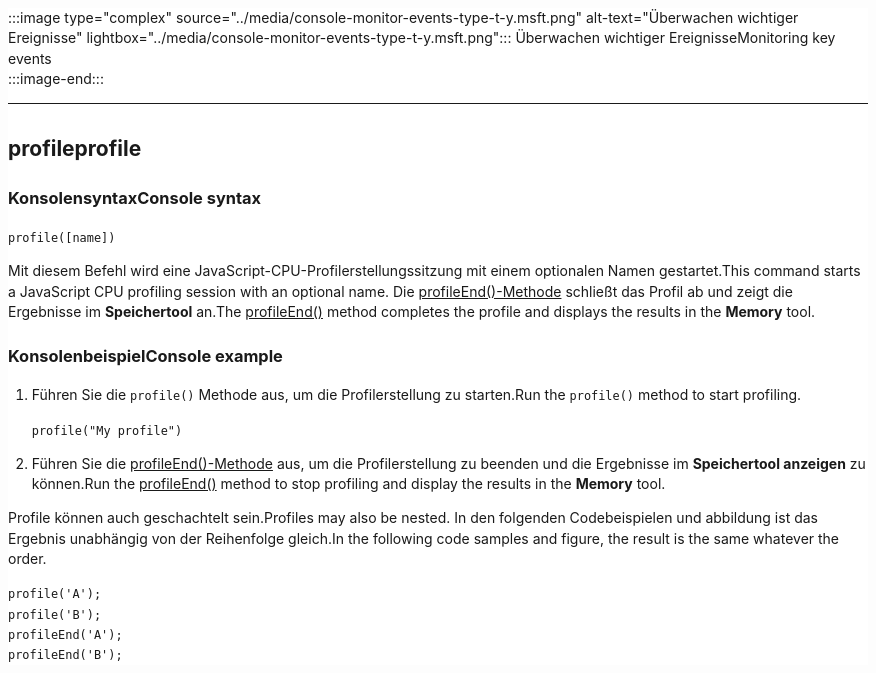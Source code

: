 :::image type="complex" source="../media/console-monitor-events-type-t-y.msft.png" alt-text="Überwachen wichtiger Ereignisse" lightbox="../media/console-monitor-events-type-t-y.msft.png":::
   <span data-ttu-id="a7f81-282">Überwachen wichtiger Ereignisse</span><span class="sxs-lookup"><span data-stu-id="a7f81-282">Monitoring key events</span></span>  
:::image-end:::  

---  

## <a name="profile"></a><span data-ttu-id="a7f81-283">profile</span><span class="sxs-lookup"><span data-stu-id="a7f81-283">profile</span></span>  

### <a name="console-syntax"></a><span data-ttu-id="a7f81-284">Konsolensyntax</span><span class="sxs-lookup"><span data-stu-id="a7f81-284">Console syntax</span></span>  

```console
profile([name])
```  

<span data-ttu-id="a7f81-285">Mit diesem Befehl wird eine JavaScript-CPU-Profilerstellungssitzung mit einem optionalen Namen gestartet.</span><span class="sxs-lookup"><span data-stu-id="a7f81-285">This command starts a JavaScript CPU profiling session with an optional name.</span></span>  <span data-ttu-id="a7f81-286">Die [profileEnd()-Methode](#profileend) schließt das Profil ab und zeigt die Ergebnisse im **Speichertool** an.</span><span class="sxs-lookup"><span data-stu-id="a7f81-286">The [profileEnd()](#profileend) method completes the profile and displays the results in the **Memory** tool.</span></span>    

### <a name="console-example"></a><span data-ttu-id="a7f81-287">Konsolenbeispiel</span><span class="sxs-lookup"><span data-stu-id="a7f81-287">Console example</span></span>  

1.  <span data-ttu-id="a7f81-288">Führen Sie die `profile()` Methode aus, um die Profilerstellung zu starten.</span><span class="sxs-lookup"><span data-stu-id="a7f81-288">Run the `profile()` method to start profiling.</span></span>  
    
    ```console
    profile("My profile")
    ```  
    
1.  <span data-ttu-id="a7f81-289">Führen Sie die [profileEnd()-Methode](#profileend) aus, um die Profilerstellung zu beenden und die Ergebnisse im **Speichertool anzeigen** zu können.</span><span class="sxs-lookup"><span data-stu-id="a7f81-289">Run the [profileEnd()](#profileend) method to stop profiling and display the results in the **Memory** tool.</span></span>  

<span data-ttu-id="a7f81-290">Profile können auch geschachtelt sein.</span><span class="sxs-lookup"><span data-stu-id="a7f81-290">Profiles may also be nested.</span></span>  <span data-ttu-id="a7f81-291">In den folgenden Codebeispielen und abbildung ist das Ergebnis unabhängig von der Reihenfolge gleich.</span><span class="sxs-lookup"><span data-stu-id="a7f81-291">In the following code samples and figure, the result is the same whatever the order.</span></span>  

```console
profile('A');
profile('B');
profileEnd('A');
profileEnd('B');
```  


[DevtoolsConsoleApi]: ./api.md "Konsolen-API-| Microsoft Docs"  
[DevToolsConsoleApiConsoleDirObject]: ./api.md#dir "dir – Konsolen-API-| Microsoft Docs"  
[DevtoolsJavascriptBreakpoints]: ../javascript/breakpoints.md "So halten Sie Ihren Code mit Haltepunkten in Microsoft Edge DevTools | Microsoft Docs"  
[DevtoolsRenderingToolsJsRuntime]: ../rendering-tools/js-runtime.md "Beschleunigen sie die JavaScript-Laufzeit | Microsoft Docs"  
[CR1050237]: https://crbug.com/1050237 "Problem 1050237: debug(function) funktioniert nicht | Chromium Fehler"  
[MdnDocsWebApiConsoleDir]: https://developer.mozilla.org/docs/Web/API/Console/dir "Console.dir() | MDN"  
[MdnDocsWebApiConsoleDirxml]: https://developer.mozilla.org/docs/Web/API/Console/dirxml "Console.dirxml() | MDN"  
[MdnDocsWebApiDocumentQueryselector]: https://developer.mozilla.org/docs/Web/API/Document/querySelector "Document.querySelector() | MDN"  
[MdnDocsWebApiDocumentQueryselectorall]: https://developer.mozilla.org/docs/Web/API/Document/querySelectorAll "Document.querySelectorAll() | MDN"  
[CCA4IL]: https://creativecommons.org/licenses/by/4.0  
[CCby4Image]: https://i.creativecommons.org/l/by/4.0/88x31.png  
[GoogleSitePolicies]: https://developers.google.com/terms/site-policies  
[KayceBasques]: https://developers.google.com/web/resources/contributors#kayce-basques  